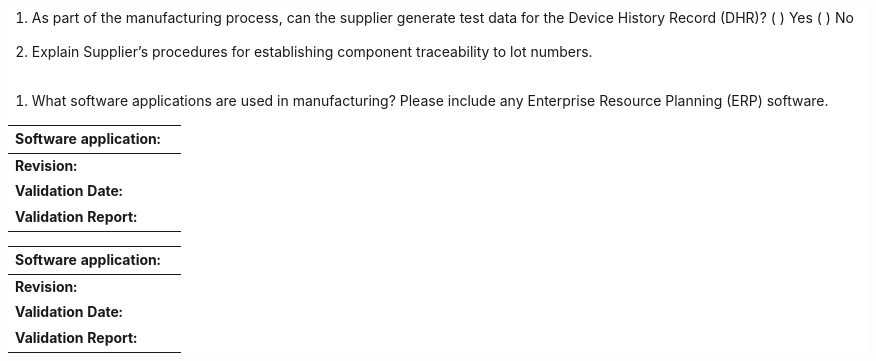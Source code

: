 1.  As part of the manufacturing process, can the supplier generate test
    data for the Device History Record (DHR)? ( ) Yes ( ) No

2.  Explain Supplier’s procedures for establishing component
    traceability to lot numbers.

<table>
<tbody>
</tbody>
</table>

1.  What software applications are used in manufacturing? Please include
    any Enterprise Resource Planning (ERP) software.

<table>
<thead>
<tr class="header">
<th><strong>Software application:</strong></th>
<th></th>
</tr>
</thead>
<tbody>
<tr class="odd">
<td><strong>Revision:</strong></td>
<td></td>
</tr>
<tr class="even">
<td><strong>Validation Date:</strong></td>
<td></td>
</tr>
<tr class="odd">
<td><strong>Validation Report:</strong></td>
<td></td>
</tr>
</tbody>
</table>

<table>
<thead>
<tr class="header">
<th><strong>Software application:</strong></th>
<th></th>
</tr>
</thead>
<tbody>
<tr class="odd">
<td><strong>Revision:</strong></td>
<td></td>
</tr>
<tr class="even">
<td><strong>Validation Date:</strong></td>
<td></td>
</tr>
<tr class="odd">
<td><strong>Validation Report:</strong></td>
<td></td>
</tr>
</tbody>
</table>
